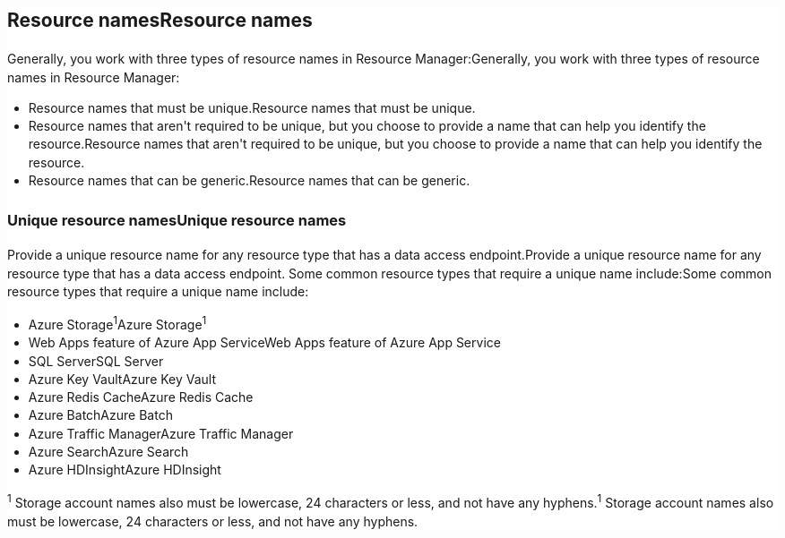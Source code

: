 ## <a name="resource-names"></a><span data-ttu-id="400d8-193">Resource names</span><span class="sxs-lookup"><span data-stu-id="400d8-193">Resource names</span></span>

<span data-ttu-id="400d8-194">Generally, you work with three types of resource names in Resource Manager:</span><span class="sxs-lookup"><span data-stu-id="400d8-194">Generally, you work with three types of resource names in Resource Manager:</span></span>

* <span data-ttu-id="400d8-195">Resource names that must be unique.</span><span class="sxs-lookup"><span data-stu-id="400d8-195">Resource names that must be unique.</span></span>
* <span data-ttu-id="400d8-196">Resource names that aren't required to be unique, but you choose to provide a name that can help you identify the resource.</span><span class="sxs-lookup"><span data-stu-id="400d8-196">Resource names that aren't required to be unique, but you choose to provide a name that can help you identify the resource.</span></span>
* <span data-ttu-id="400d8-197">Resource names that can be generic.</span><span class="sxs-lookup"><span data-stu-id="400d8-197">Resource names that can be generic.</span></span>

### <a name="unique-resource-names"></a><span data-ttu-id="400d8-198">Unique resource names</span><span class="sxs-lookup"><span data-stu-id="400d8-198">Unique resource names</span></span>

<span data-ttu-id="400d8-199">Provide a unique resource name for any resource type that has a data access endpoint.</span><span class="sxs-lookup"><span data-stu-id="400d8-199">Provide a unique resource name for any resource type that has a data access endpoint.</span></span> <span data-ttu-id="400d8-200">Some common resource types that require a unique name include:</span><span class="sxs-lookup"><span data-stu-id="400d8-200">Some common resource types that require a unique name include:</span></span>

* <span data-ttu-id="400d8-201">Azure Storage<sup>1</sup></span><span class="sxs-lookup"><span data-stu-id="400d8-201">Azure Storage<sup>1</sup></span></span> 
* <span data-ttu-id="400d8-202">Web Apps feature of Azure App Service</span><span class="sxs-lookup"><span data-stu-id="400d8-202">Web Apps feature of Azure App Service</span></span>
* <span data-ttu-id="400d8-203">SQL Server</span><span class="sxs-lookup"><span data-stu-id="400d8-203">SQL Server</span></span>
* <span data-ttu-id="400d8-204">Azure Key Vault</span><span class="sxs-lookup"><span data-stu-id="400d8-204">Azure Key Vault</span></span>
* <span data-ttu-id="400d8-205">Azure Redis Cache</span><span class="sxs-lookup"><span data-stu-id="400d8-205">Azure Redis Cache</span></span>
* <span data-ttu-id="400d8-206">Azure Batch</span><span class="sxs-lookup"><span data-stu-id="400d8-206">Azure Batch</span></span>
* <span data-ttu-id="400d8-207">Azure Traffic Manager</span><span class="sxs-lookup"><span data-stu-id="400d8-207">Azure Traffic Manager</span></span>
* <span data-ttu-id="400d8-208">Azure Search</span><span class="sxs-lookup"><span data-stu-id="400d8-208">Azure Search</span></span>
* <span data-ttu-id="400d8-209">Azure HDInsight</span><span class="sxs-lookup"><span data-stu-id="400d8-209">Azure HDInsight</span></span>

<span data-ttu-id="400d8-210"><sup>1</sup> Storage account names also must be lowercase, 24 characters or less, and not have any hyphens.</span><span class="sxs-lookup"><span data-stu-id="400d8-210"><sup>1</sup> Storage account names also must be lowercase, 24 characters or less, and not have any hyphens.</span></span>
